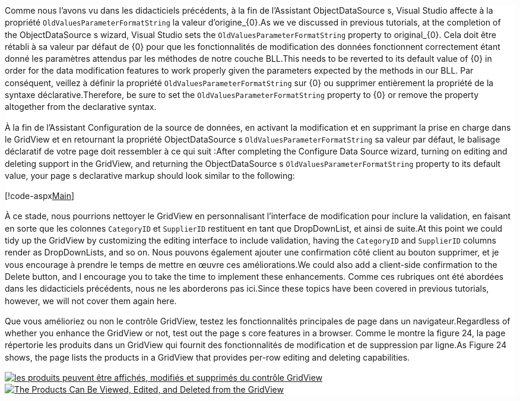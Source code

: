 <span data-ttu-id="7560b-326">Comme nous l’avons vu dans les didacticiels précédents, à la fin de l’Assistant ObjectDataSource s, Visual Studio affecte à la propriété `OldValuesParameterFormatString` la valeur d’origine\_{0}.</span><span class="sxs-lookup"><span data-stu-id="7560b-326">As we ve discussed in previous tutorials, at the completion of the ObjectDataSource s wizard, Visual Studio sets the `OldValuesParameterFormatString` property to original\_{0}.</span></span> <span data-ttu-id="7560b-327">Cela doit être rétabli à sa valeur par défaut de {0} pour que les fonctionnalités de modification des données fonctionnent correctement étant donné les paramètres attendus par les méthodes de notre couche BLL.</span><span class="sxs-lookup"><span data-stu-id="7560b-327">This needs to be reverted to its default value of {0} in order for the data modification features to work properly given the parameters expected by the methods in our BLL.</span></span> <span data-ttu-id="7560b-328">Par conséquent, veillez à définir la propriété `OldValuesParameterFormatString` sur {0} ou supprimer entièrement la propriété de la syntaxe déclarative.</span><span class="sxs-lookup"><span data-stu-id="7560b-328">Therefore, be sure to set the `OldValuesParameterFormatString` property to {0} or remove the property altogether from the declarative syntax.</span></span>

<span data-ttu-id="7560b-329">À la fin de l’Assistant Configuration de la source de données, en activant la modification et en supprimant la prise en charge dans le GridView et en retournant la propriété ObjectDataSource s `OldValuesParameterFormatString` sa valeur par défaut, le balisage déclaratif de votre page doit ressembler à ce qui suit :</span><span class="sxs-lookup"><span data-stu-id="7560b-329">After completing the Configure Data Source wizard, turning on editing and deleting support in the GridView, and returning the ObjectDataSource s `OldValuesParameterFormatString` property to its default value, your page s declarative markup should look similar to the following:</span></span>

[!code-aspx[Main](creating-new-stored-procedures-for-the-typed-dataset-s-tableadapters-cs/samples/sample12.aspx)]

<span data-ttu-id="7560b-330">À ce stade, nous pourrions nettoyer le GridView en personnalisant l’interface de modification pour inclure la validation, en faisant en sorte que les colonnes `CategoryID` et `SupplierID` restituent en tant que DropDownList, et ainsi de suite.</span><span class="sxs-lookup"><span data-stu-id="7560b-330">At this point we could tidy up the GridView by customizing the editing interface to include validation, having the `CategoryID` and `SupplierID` columns render as DropDownLists, and so on.</span></span> <span data-ttu-id="7560b-331">Nous pouvons également ajouter une confirmation côté client au bouton supprimer, et je vous encourage à prendre le temps de mettre en œuvre ces améliorations.</span><span class="sxs-lookup"><span data-stu-id="7560b-331">We could also add a client-side confirmation to the Delete button, and I encourage you to take the time to implement these enhancements.</span></span> <span data-ttu-id="7560b-332">Comme ces rubriques ont été abordées dans les didacticiels précédents, nous ne les aborderons pas ici.</span><span class="sxs-lookup"><span data-stu-id="7560b-332">Since these topics have been covered in previous tutorials, however, we will not cover them again here.</span></span>

<span data-ttu-id="7560b-333">Que vous amélioriez ou non le contrôle GridView, testez les fonctionnalités principales de page dans un navigateur.</span><span class="sxs-lookup"><span data-stu-id="7560b-333">Regardless of whether you enhance the GridView or not, test out the page s core features in a browser.</span></span> <span data-ttu-id="7560b-334">Comme le montre la figure 24, la page répertorie les produits dans un GridView qui fournit des fonctionnalités de modification et de suppression par ligne.</span><span class="sxs-lookup"><span data-stu-id="7560b-334">As Figure 24 shows, the page lists the products in a GridView that provides per-row editing and deleting capabilities.</span></span>

<span data-ttu-id="7560b-335">[![les produits peuvent être affichés, modifiés et supprimés du contrôle GridView](creating-new-stored-procedures-for-the-typed-dataset-s-tableadapters-cs/_static/image57.png)](creating-new-stored-procedures-for-the-typed-dataset-s-tableadapters-cs/_static/image56.png)</span><span class="sxs-lookup"><span data-stu-id="7560b-335">[![The Products Can Be Viewed, Edited, and Deleted from the GridView](creating-new-stored-procedures-for-the-typed-dataset-s-tableadapters-cs/_static/image57.png)](creating-new-stored-procedures-for-the-typed-dataset-s-tableadapters-cs/_static/image56.png)</span></span>
